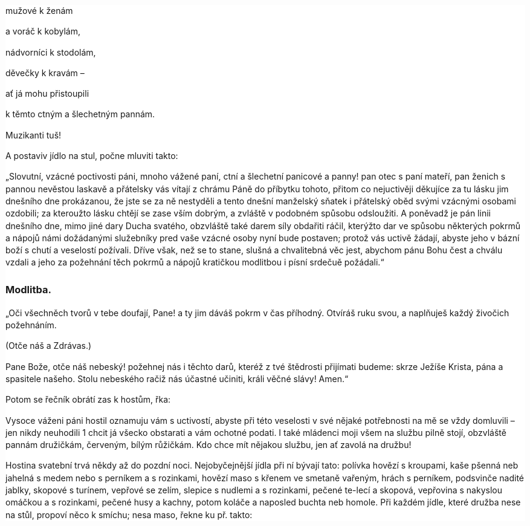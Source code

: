 mužové k ženám

a voráč k kobylám,

nádvorníci k stodolám,

děvečky k kravám –

ať já mohu přistoupili

k těmto ctným a šlechetným pannám.

Muzikanti tuš!

</section>

<section>

A postaviv jídlo na stul, počne mluviti takto:

„Slovutní, vzácné poctivosti páni, mnoho vážené paní, ctní a šlechetní panicové a panny! pan otec s paní mateří, pan ženich s pannou nevěstou laskavě a přátelsky vás vítají z chrámu Páně do příbytku tohoto, přitom co nejuctivěji děkujíce za tu lásku jim dnešního dne prokázanou, že jste se za ně nestyděli a tento dnešní manželský sňatek i přátelský oběd svými vzácnými osobami ozdobili; za kteroužto lásku chtějí se zase vším dobrým, a zvláště v podobném spůsobu odsloužiti. A poněvadž je pán linii dnešního dne, mimo jiné dary Ducha svatého, obzvláště také darem síly obdařiti ráčil, kterýžto dar ve spůsobu některých pokrmů a nápojů námi dožádanými služebníky pred vaše vzácné osoby nyní bude postaven; protož vás uctivě žádají, abyste jeho v bázní boží s chutí a veselostí požívali. Dříve však, než se to stane, slušná a chvalitebná věc jest, abychom pánu Bohu čest a chválu vzdali a jeho za požehnání těch pokrmů a nápojů kratičkou modlitbou i písní srdečuě požádali.“

### Modlitba.

„Oči všechněch tvorů v tebe doufají, Pane! a ty jim dáváš pokrm v čas příhodný. Otvíráš ruku svou, a naplňuješ každý živočich požehnáním.

(Otče náš a Zdrávas.)

Pane Bože, otče náš nebeský! požehnej nás i těchto darů, kteréž z tvé štědrosti přijímati budeme: skrze Ježíše Krista, pána a spasitele našeho. Stolu nebeského račiž nás účastné učiniti, králi věčné slávy! Amen.“

Potom se řečník obrátí zas k hostům, řka:

Vysoce váženi páni hostil oznamuju vám s uctivostí, abyste při této veselosti v své nějaké potřebnosti na mě se vždy domluvili – jen nikdy neuhodili 1 chcit já všecko obstarati a vám ochotné podati. I také mládenci moji všem na službu pilně stojí, obzvláště pannám družičkám, červeným, bílým růžičkám. Kdo chce mít nějakou službu, jen ať zavolá na družbu!

Hostina svatební trvá někdy až do pozdní noci. Nejobyčejnější jídla při ní bývají tato: polívka hovězí s kroupami, kaše pšenná neb jahelná s medem nebo s perníkem a s rozinkami, hovězí maso s křenem ve smetaně vařeným, hrách s perníkem, podsvinče nadité jablky, skopové s turínem, vepřové se zelím, slepice s nudlemi a s rozinkami, pečené te-lecí a skopová, vepřovina s nakyslou omáčkou a s rozinkami, pečené husy a kachny, potom koláče a naposled buchta neb homole. Při každém jídle, které družba nese na stůl, propoví něco k smíchu; nesa maso, řekne ku př. takto:

</section>

<section>
